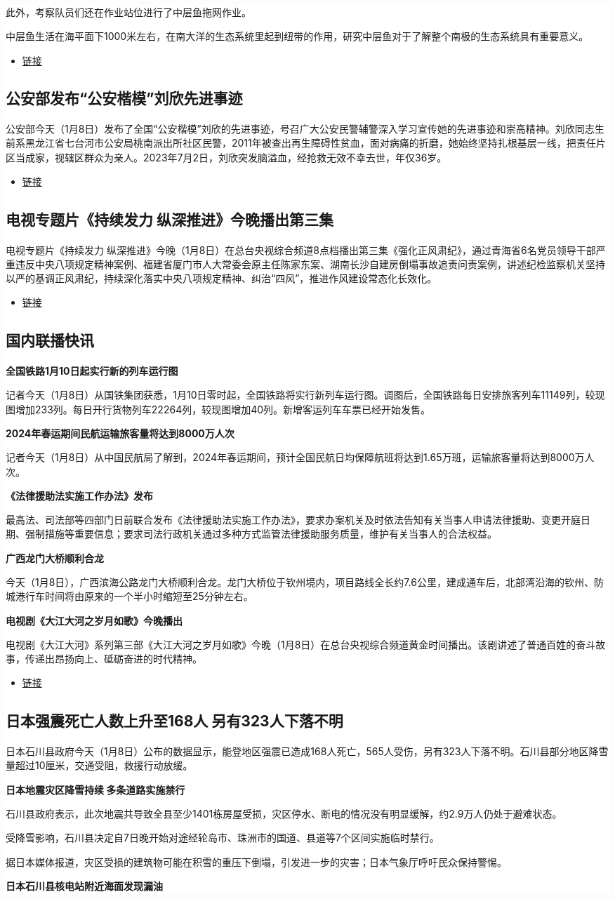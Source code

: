 此外，考察队员们还在作业站位进行了中层鱼拖网作业。

中层鱼生活在海平面下1000米左右，在南大洋的生态系统里起到纽带的作用，研究中层鱼对于了解整个南极的生态系统具有重要意义。

- [链接](https://tv.cctv.com/2024/01/08/VIDEJnF45OZ88S2NxYP7TpXL240108.shtml)

## 公安部发布“公安楷模”刘欣先进事迹

公安部今天（1月8日）发布了全国“公安楷模”刘欣的先进事迹，号召广大公安民警辅警深入学习宣传她的先进事迹和崇高精神。刘欣同志生前系黑龙江省七台河市公安局桃南派出所社区民警，2011年被查出再生障碍性贫血，面对病痛的折磨，她始终坚持扎根基层一线，把责任片区当成家，视辖区群众为亲人。2023年7月2日，刘欣突发脑溢血，经抢救无效不幸去世，年仅36岁。

- [链接](https://tv.cctv.com/2024/01/08/VIDEkjYs69vgN8KkMQqRQkcN240108.shtml)

## 电视专题片《持续发力 纵深推进》今晚播出第三集

电视专题片《持续发力 纵深推进》今晚（1月8日）在总台央视综合频道8点档播出第三集《强化正风肃纪》，通过青海省6名党员领导干部严重违反中央八项规定精神案例、福建省厦门市人大常委会原主任陈家东案、湖南长沙自建房倒塌事故追责问责案例，讲述纪检监察机关坚持以严的基调正风肃纪，持续深化落实中央八项规定精神、纠治“四风”，推进作风建设常态化长效化。

- [链接](https://tv.cctv.com/2024/01/08/VIDERlwxvHnnmmjGngfiFJAc240108.shtml)

## 国内联播快讯

**全国铁路1月10日起实行新的列车运行图**

记者今天（1月8日）从国铁集团获悉，1月10日零时起，全国铁路将实行新列车运行图。调图后，全国铁路每日安排旅客列车11149列，较现图增加233列。每日开行货物列车22264列，较现图增加40列。新增客运列车车票已经开始发售。

**2024年春运期间民航运输旅客量将达到8000万人次**

记者今天（1月8日）从中国民航局了解到，2024年春运期间，预计全国民航日均保障航班将达到1.65万班，运输旅客量将达到8000万人次。

**《法律援助法实施工作办法》发布**

最高法、司法部等四部门日前联合发布《法律援助法实施工作办法》，要求办案机关及时依法告知有关当事人申请法律援助、变更开庭日期、强制措施等重要信息；要求司法行政机关通过多种方式监管法律援助服务质量，维护有关当事人的合法权益。

**广西龙门大桥顺利合龙**

今天（1月8日），广西滨海公路龙门大桥顺利合龙。龙门大桥位于钦州境内，项目路线全长约7.6公里，建成通车后，北部湾沿海的钦州、防城港行车时间将由原来的一个半小时缩短至25分钟左右。

**电视剧《大江大河之岁月如歌》今晚播出**

电视剧《大江大河》系列第三部《大江大河之岁月如歌》今晚（1月8日）在总台央视综合频道黄金时间播出。该剧讲述了普通百姓的奋斗故事，传递出昂扬向上、砥砺奋进的时代精神。

- [链接](https://tv.cctv.com/2024/01/08/VIDExQS1vQQjEEdFef4Te64o240108.shtml)

## 日本强震死亡人数上升至168人 另有323人下落不明

日本石川县政府今天（1月8日）公布的数据显示，能登地区强震已造成168人死亡，565人受伤，另有323人下落不明。石川县部分地区降雪量超过10厘米，交通受阻，救援行动放缓。

**日本地震灾区降雪持续 多条道路实施禁行**

石川县政府表示，此次地震共导致全县至少1401栋房屋受损，灾区停水、断电的情况没有明显缓解，约2.9万人仍处于避难状态。

受降雪影响，石川县决定自7日晚开始对途经轮岛市、珠洲市的国道、县道等7个区间实施临时禁行。

据日本媒体报道，灾区受损的建筑物可能在积雪的重压下倒塌，引发进一步的灾害；日本气象厅呼吁民众保持警惕。

**日本石川县核电站附近海面发现漏油**
